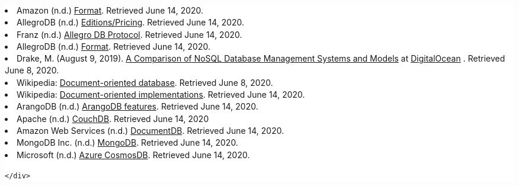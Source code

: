 <li>Amazon (n.d.) <a href="https://docs.aws.amazon.com/neptune/latest/userguide/feature-overview-data-model.html">Format</a>. Retrieved June 14, 2020.</li>
<li>AllegroDB (n.d.) <a href="https://allegrograph.com/allegrograph-editions/">Editions/Pricing</a>. Retrieved June 14, 2020.</li>
<li>Franz (n.d.) <a href="https://franz.com/agraph/support/documentation/current/http-protocol.html">Allegro DB Protocol</a>. Retrieved June 14, 2020.</li>
<li>AllegroDB (n.d.) <a href="https://allegrograph.com/press_room/allegrograph-6-5-marks-first-multi-model-semantic-graph-and-document-database-via-json-and-json-ld/">Format</a>. Retrieved June 14, 2020.</li>
<li>Drake, M. (August 9, 2019). <a href="%5Bhttps://www.digitalocean.com/community/tutorials/a-comparison-of-nosql-database-management-systems-and-models#key-value-databases%5D(https://www.digitalocean.com/community/tutorials/a-comparison-of-nosql-database-management-systems-and-models#key-value-databases)">A Comparison of NoSQL Database Management Systems and Models</a> at <a href="https://www.digitalocean.com/">DigitalOcean</a> . Retrieved June 8, 2020.</li>
<li>Wikipedia: <a href="%5Bhttps://en.wikipedia.org/wiki/NoSQL#Document_store%5D(https://en.wikipedia.org/wiki/NoSQL#Document_store)">Document-oriented database</a>. Retrieved June 8, 2020.</li>
<li>Wikipedia: <a href="https://en.wikipedia.org/wiki/Document-oriented_database#Implementations">Document-oriented implementations</a>.  Retrieved June 14, 2020.</li>
<li>ArangoDB (n.d.) <a href="https://www.arangodb.com/">ArangoDB features</a>. Retrieved June 14, 2020.</li>
<li>Apache (n.d.) <a href="https://couchdb.apache.org/">CouchDB</a>. Retrieved June 14, 2020</li>
<li>Amazon Web Services (n.d.) <a href="https://aws.amazon.com/en/documentdb/">DocumentDB</a>. Retrieved June 14, 2020.</li>
<li>MongoDB Inc. (n.d.) <a href="https://www.mongodb.com/">MongoDB</a>. Retrieved June 14, 2020.</li>
<li>Microsoft (n.d.) <a href="https://azure.microsoft.com/es-mx/services/cosmos-db/">Azure CosmosDB</a>. Retrieved June 14, 2020.</li>
</ul>

    </div>
  </div>
</body>

</html>
